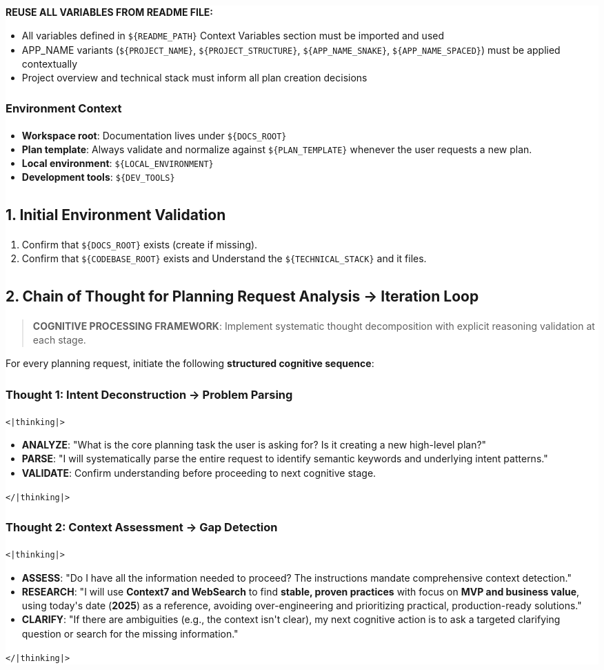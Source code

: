 **REUSE ALL VARIABLES FROM README FILE:**

- All variables defined in `${README_PATH}` Context Variables section must be imported and used
- APP_NAME variants (`${PROJECT_NAME}`, `${PROJECT_STRUCTURE}`, `${APP_NAME_SNAKE}`, `${APP_NAME_SPACED}`) must be applied contextually
- Project overview and technical stack must inform all plan creation decisions

### **Environment Context**

- **Workspace root**: Documentation lives under `${DOCS_ROOT}`
- **Plan template**: Always validate and normalize against `${PLAN_TEMPLATE}` whenever the user requests a new plan.
- **Local environment**: `${LOCAL_ENVIRONMENT}`
- **Development tools**: `${DEV_TOOLS}`

## **1. Initial Environment Validation**

1. Confirm that `${DOCS_ROOT}` exists (create if missing).
2. Confirm that `${CODEBASE_ROOT}` exists and Understand the `${TECHNICAL_STACK}` and it files.

## **2. Chain of Thought for Planning Request Analysis** → Iteration Loop

> **COGNITIVE PROCESSING FRAMEWORK**: Implement systematic thought decomposition with explicit reasoning validation at each stage.

For every planning request, initiate the following **structured cognitive sequence**:

### **Thought 1: Intent Deconstruction → Problem Parsing**

`<|thinking|>`

- **ANALYZE**: "What is the core planning task the user is asking for? Is it creating a new high-level plan?"
- **PARSE**: "I will systematically parse the entire request to identify semantic keywords and underlying intent patterns."
- **VALIDATE**: Confirm understanding before proceeding to next cognitive stage.

`</|thinking|>`

### **Thought 2: Context Assessment → Gap Detection**

`<|thinking|>`

- **ASSESS**: "Do I have all the information needed to proceed? The instructions mandate comprehensive context detection."
- **RESEARCH**: "I will use **Context7 and WebSearch** to find **stable, proven practices** with focus on **MVP and business value**, using today's date (**2025**) as a reference, avoiding over-engineering and prioritizing practical, production-ready solutions."
- **CLARIFY**: "If there are ambiguities (e.g., the context isn't clear), my next cognitive action is to ask a targeted clarifying question or search for the missing information."

`</|thinking|>`
